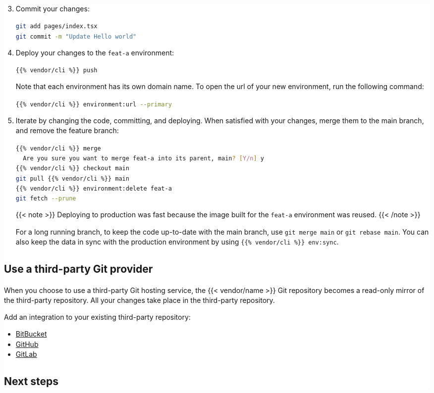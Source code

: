3. Commit your changes:

   ```bash {location="Terminal"}
   git add pages/index.tsx
   git commit -m "Update Hello world"
   ```

4. Deploy your changes to the `feat-a` environment:

   ```bash {location="Terminal"}
   {{% vendor/cli %}} push
   ```

   Note that each environment has its own domain name.
   To open the url of your new environment, run the following command:

   ```bash {location="Terminal"}
   {{% vendor/cli %}} environment:url --primary
   ```

5. Iterate by changing the code, committing, and deploying.
   When satisfied with your changes, merge them to the main branch,
   and remove the feature branch:

   ```bash {location="Terminal"}
   {{% vendor/cli %}} merge
     Are you sure you want to merge feat-a into its parent, main? [Y/n] y
   {{% vendor/cli %}} checkout main
   git pull {{% vendor/cli %}} main
   {{% vendor/cli %}} environment:delete feat-a
   git fetch --prune
   ```

   {{< note >}}
   Deploying to production was fast because the image built for the `feat-a` environment was reused.
   {{< /note >}}

   For a long running branch, to keep the code up-to-date with the main branch, use `git merge main` or `git rebase main`.
   You can also keep the data in sync with the production environment by using `{{% vendor/cli %}} env:sync`.

## Use a third-party Git provider

When you choose to use a third-party Git hosting service, the {{< vendor/name >}} Git
repository becomes a read-only mirror of the third-party repository. All your
changes take place in the third-party repository.

Add an integration to your existing third-party repository:

- [BitBucket](/integrations/source/bitbucket.md)
- [GitHub](/integrations/source/github.md)
- [GitLab](/integrations/source/gitlab.md)


## Next steps


[//]: # (TODO this entire section should not exist and be remove in favor of adding this new build hook command in the project:init)